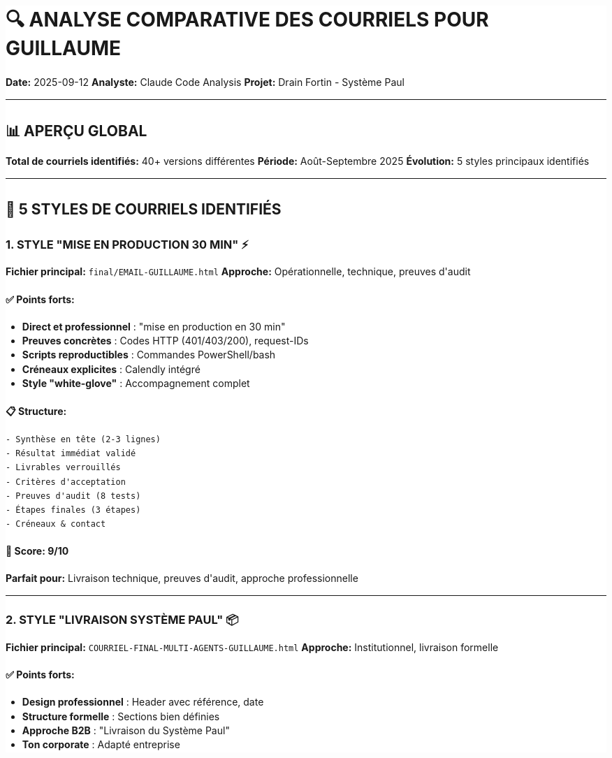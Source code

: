 # 🔍 ANALYSE COMPARATIVE DES COURRIELS POUR GUILLAUME

**Date:** 2025-09-12
**Analyste:** Claude Code Analysis
**Projet:** Drain Fortin - Système Paul

---

## 📊 **APERÇU GLOBAL**

**Total de courriels identifiés:** 40+ versions différentes
**Période:** Août-Septembre 2025
**Évolution:** 5 styles principaux identifiés

---

## 🎯 **5 STYLES DE COURRIELS IDENTIFIÉS**

### **1. STYLE "MISE EN PRODUCTION 30 MIN"** ⚡
**Fichier principal:** `final/EMAIL-GUILLAUME.html`
**Approche:** Opérationnelle, technique, preuves d'audit

#### ✅ **Points forts:**
- **Direct et professionnel** : "mise en production en 30 min"
- **Preuves concrètes** : Codes HTTP (401/403/200), request-IDs
- **Scripts reproductibles** : Commandes PowerShell/bash
- **Créneaux explicites** : Calendly intégré
- **Style "white-glove"** : Accompagnement complet

#### 📋 **Structure:**
```
- Synthèse en tête (2-3 lignes)
- Résultat immédiat validé
- Livrables verrouillés
- Critères d'acceptation
- Preuves d'audit (8 tests)
- Étapes finales (3 étapes)
- Créneaux & contact
```

#### 🎯 **Score:** 9/10
**Parfait pour:** Livraison technique, preuves d'audit, approche professionnelle

---

### **2. STYLE "LIVRAISON SYSTÈME PAUL"** 📦
**Fichier principal:** `COURRIEL-FINAL-MULTI-AGENTS-GUILLAUME.html`
**Approche:** Institutionnel, livraison formelle

#### ✅ **Points forts:**
- **Design professionnel** : Header avec référence, date
- **Structure formelle** : Sections bien définies
- **Approche B2B** : "Livraison du Système Paul"
- **Ton corporate** : Adapté entreprise
